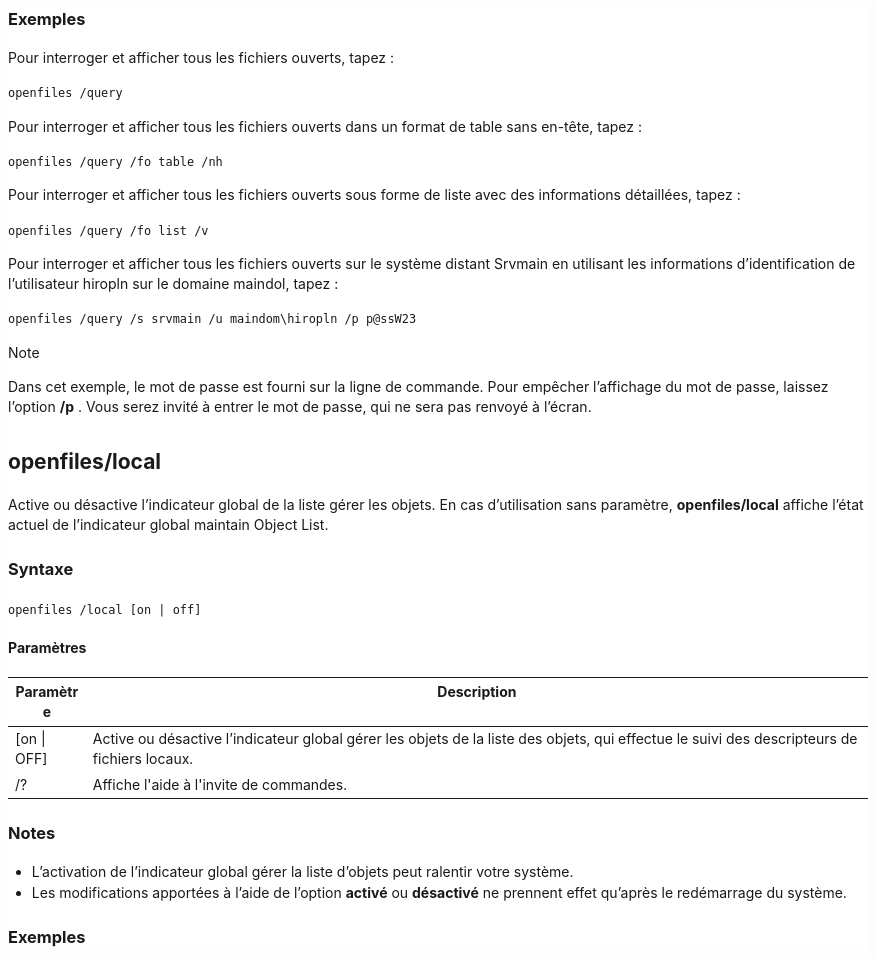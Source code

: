 ### <a name="examples"></a>Exemples

Pour interroger et afficher tous les fichiers ouverts, tapez :
```
openfiles /query
```
Pour interroger et afficher tous les fichiers ouverts dans un format de table sans en-tête, tapez :
```
openfiles /query /fo table /nh
```
Pour interroger et afficher tous les fichiers ouverts sous forme de liste avec des informations détaillées, tapez :
```
openfiles /query /fo list /v
```
Pour interroger et afficher tous les fichiers ouverts sur le système distant Srvmain en utilisant les informations d’identification de l’utilisateur hiropln sur le domaine maindol, tapez :
```
openfiles /query /s srvmain /u maindom\hiropln /p p@ssW23
```

> [!NOTE]
> Dans cet exemple, le mot de passe est fourni sur la ligne de commande. Pour empêcher l’affichage du mot de passe, laissez l’option **/p** . Vous serez invité à entrer le mot de passe, qui ne sera pas renvoyé à l’écran.

## <a name="openfiles-local"></a><a name=BKMK_local></a>openfiles/local

Active ou désactive l’indicateur global de la liste gérer les objets. En cas d’utilisation sans paramètre, **openfiles/local** affiche l’état actuel de l’indicateur global maintain Object List.

### <a name="syntax"></a>Syntaxe

```
openfiles /local [on | off]
```

#### <a name="parameters"></a>Paramètres

|Paramètre|Description|
|---------|-----------|
|[on \| OFF]|Active ou désactive l’indicateur global gérer les objets de la liste des objets, qui effectue le suivi des descripteurs de fichiers locaux.|
|/?|Affiche l'aide à l'invite de commandes.|

### <a name="remarks"></a>Notes

-   L’activation de l’indicateur global gérer la liste d’objets peut ralentir votre système.
-   Les modifications apportées à l’aide de l’option **activé** ou **désactivé** ne prennent effet qu’après le redémarrage du système.

### <a name="examples"></a>Exemples
